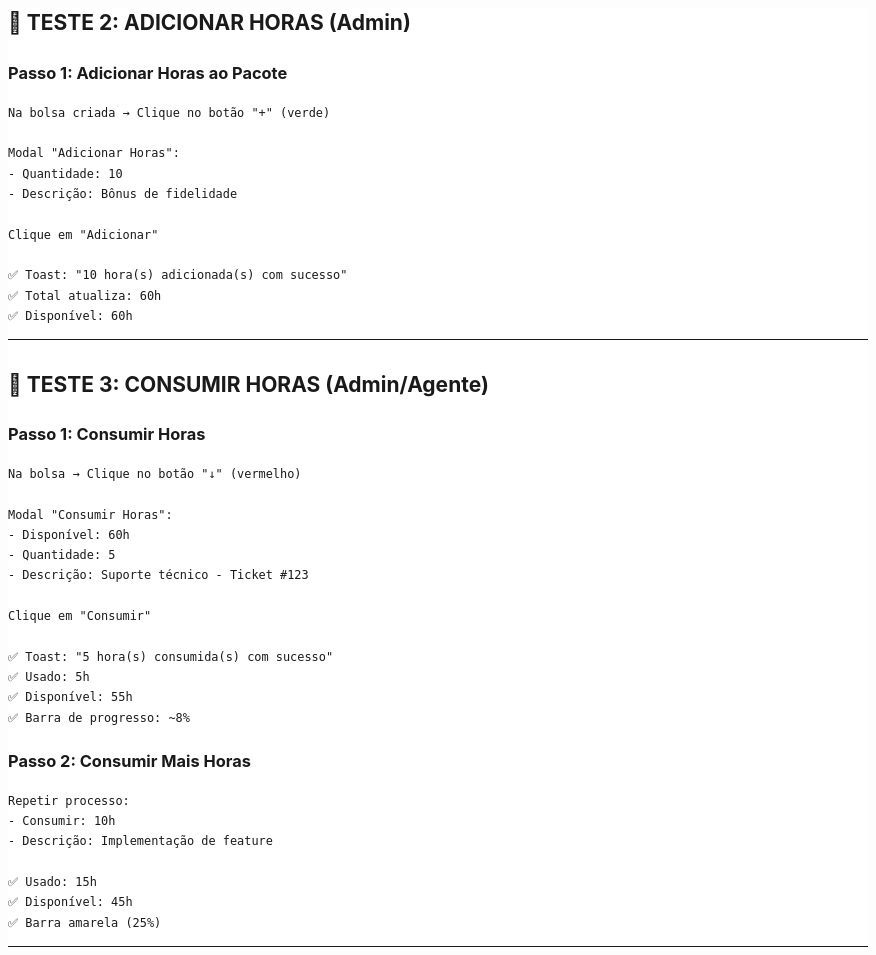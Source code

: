 
## 📝 **TESTE 2: ADICIONAR HORAS (Admin)**

### **Passo 1: Adicionar Horas ao Pacote**
```
Na bolsa criada → Clique no botão "+" (verde)

Modal "Adicionar Horas":
- Quantidade: 10
- Descrição: Bônus de fidelidade

Clique em "Adicionar"

✅ Toast: "10 hora(s) adicionada(s) com sucesso"
✅ Total atualiza: 60h
✅ Disponível: 60h
```

---

## 📝 **TESTE 3: CONSUMIR HORAS (Admin/Agente)**

### **Passo 1: Consumir Horas**
```
Na bolsa → Clique no botão "↓" (vermelho)

Modal "Consumir Horas":
- Disponível: 60h
- Quantidade: 5
- Descrição: Suporte técnico - Ticket #123

Clique em "Consumir"

✅ Toast: "5 hora(s) consumida(s) com sucesso"
✅ Usado: 5h
✅ Disponível: 55h
✅ Barra de progresso: ~8%
```

### **Passo 2: Consumir Mais Horas**
```
Repetir processo:
- Consumir: 10h
- Descrição: Implementação de feature

✅ Usado: 15h
✅ Disponível: 45h
✅ Barra amarela (25%)
```

---
